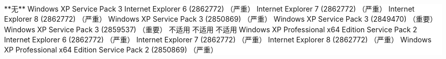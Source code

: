 </td>
<td style="border:1px solid black;">
**无**
</td>
</tr>
<tr>
<td style="border:1px solid black;">
Windows XP Service Pack 3
</td>
<td style="border:1px solid black;">
Internet Explorer 6  
(2862772)  
（严重）  
Internet Explorer 7  
(2862772)  
（严重）  
Internet Explorer 8  
(2862772)  
（严重）
</td>
<td style="border:1px solid black;">
Windows XP Service Pack 3  
(2850869)  
（严重）
</td>
<td style="border:1px solid black;">
Windows XP Service Pack 3  
(2849470)  
（重要）
</td>
<td style="border:1px solid black;">
Windows XP Service Pack 3  
(2859537)  
（重要）
</td>
<td style="border:1px solid black;">
不适用
</td>
<td style="border:1px solid black;">
不适用
</td>
<td style="border:1px solid black;">
不适用
</td>
</tr>
<tr class="alternateRow">
<td style="border:1px solid black;">
Windows XP Professional x64 Edition Service Pack 2
</td>
<td style="border:1px solid black;">
Internet Explorer 6  
(2862772)  
（严重）  
Internet Explorer 7  
(2862772)  
（严重）  
Internet Explorer 8  
(2862772)  
（严重）
</td>
<td style="border:1px solid black;">
Windows XP Professional x64 Edition Service Pack 2  
(2850869)  
（严重）